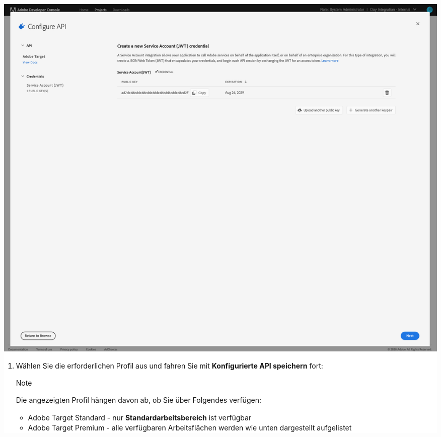    ![](assets/integration-target-io-15.png)

1. Wählen Sie die erforderlichen Profil aus und fahren Sie mit **Konfigurierte API speichern** fort:

   >[!NOTE]
   >
   >Die angezeigten Profil hängen davon ab, ob Sie über Folgendes verfügen:
   >
   >* Adobe Target Standard - nur **Standardarbeitsbereich** ist verfügbar
   >* Adobe Target Premium - alle verfügbaren Arbeitsflächen werden wie unten dargestellt aufgelistet

